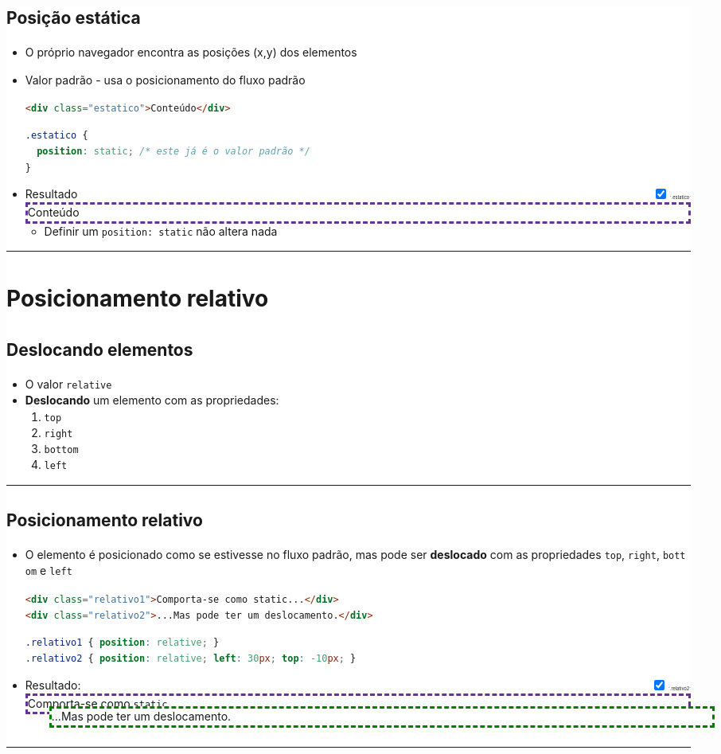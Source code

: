 ## Posição **estática**

- O próprio navegador encontra as posições (x,y) dos elementos
- Valor padrão - usa o posicionamento do fluxo padrão
  ```html
  <div class="estatico">Conteúdo</div>
  ```
  ```css
  .estatico {
    position: static; /* este já é o valor padrão */
  }
  ```
- <div style="display:inline-block;float:right;height:1em;font-size:.4em;"><input type="checkbox" checked id="button-estatico" class="switch" onclick="javascript: (function() { var b = document.getElementById('estatico'); b.classList.toggle('estatico');}())" />
    <label for="button-estatico">`.estatico`</label>
  </div>
  Resultado
  <style>.estatico {position: static;}</style>
  <div id="estatico" class="estatico" style="border: 3px dashed rebeccapurple">Conteúdo</div>

  - Definir um `position: static` não altera nada


---

# Posicionamento relativo
## Deslocando elementos

- O valor `relative`
- **Deslocando** um elemento com as propriedades:
  1. `top`
  1. `right`
  1. `bottom`
  1. `left`



---
## Posicionamento **relativo**

- O elemento é posicionado como se estivesse no fluxo padrão, mas pode ser
  **deslocado** com as propriedades `top`, `right`, `bottom` e `left`
  ```html
  <div class="relativo1">Comporta-se como static...</div>
  <div class="relativo2">...Mas pode ter um deslocamento.</div>
  ```
  ```css
  .relativo1 { position: relative; }
  .relativo2 { position: relative; left: 30px; top: -10px; }
  ```
- <div style="display:inline-block;float:right;height:1em;font-size:.4em;"><input type="checkbox" checked id="button-relativo2" class="switch" onclick="javascript: (function() { var b = document.getElementById('relativo2'); b.classList.toggle('relativo2');}())" />
    <label for="button-relativo2">`.relativo2`</label>
  </div>
  Resultado:
  <style>.relativo2 { position: relative; left: 30px; top: -10px; }</style>
  <div style="position: relative; border: 3px dashed rebeccapurple; background: white;">Comporta-se como <code>static</code>...</div>
  <div id="relativo2" class="relativo2" style="border: 3px dashed green; background: white;">...Mas pode ter um deslocamento.</div>

---